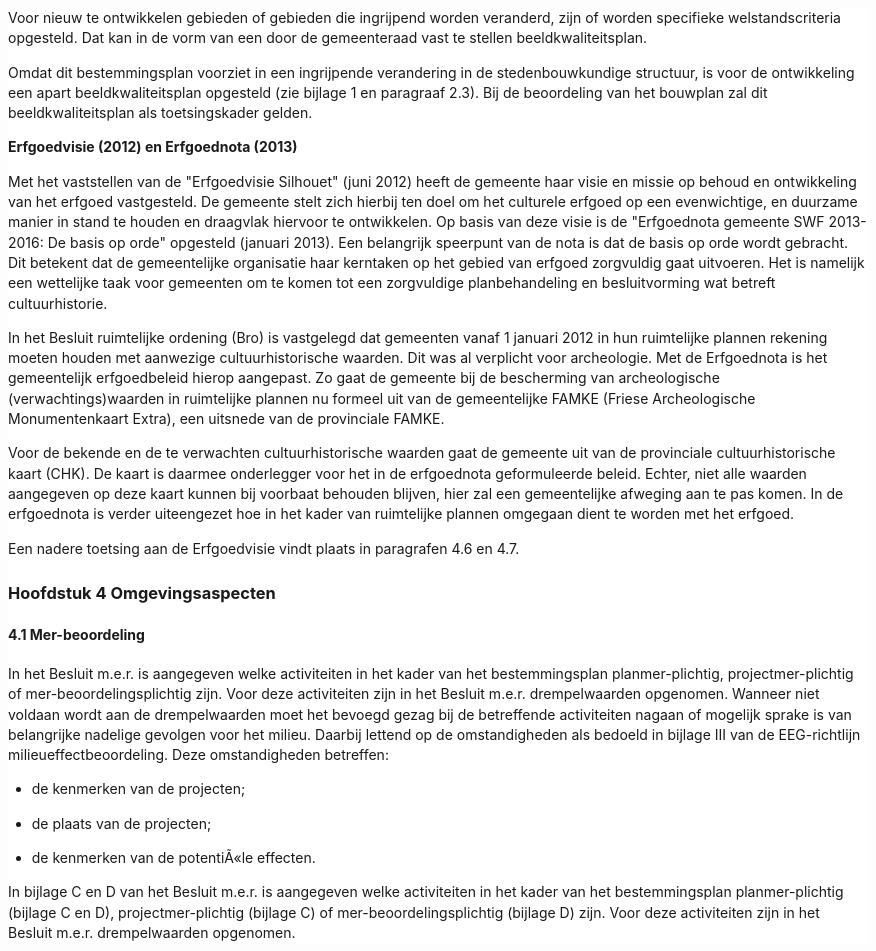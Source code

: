 Voor nieuw te ontwikkelen gebieden of gebieden die ingrijpend worden veranderd, zijn of worden specifieke welstandscriteria opgesteld. Dat kan in de vorm van een door de gemeenteraad vast te stellen beeldkwaliteitsplan.

Omdat dit bestemmingsplan voorziet in een ingrijpende verandering in de stedenbouwkundige structuur, is voor de ontwikkeling een apart beeldkwaliteitsplan opgesteld (zie bijlage 1 en paragraaf 2\.3). Bij de beoordeling van het bouwplan zal dit beeldkwaliteitsplan als toetsingskader gelden.

**Erfgoedvisie (2012\) en Erfgoednota (2013\)**

Met het vaststellen van de "Erfgoedvisie Silhouet" (juni 2012\) heeft de gemeente haar visie en missie op behoud en ontwikkeling van het erfgoed vastgesteld. De gemeente stelt zich hierbij ten doel om het culturele erfgoed op een evenwichtige, en duurzame manier in stand te houden en draagvlak hiervoor te ontwikkelen. Op basis van deze visie is de "Erfgoednota gemeente SWF 2013\-2016: De basis op orde" opgesteld (januari 2013\). Een belangrijk speerpunt van de nota is dat de basis op orde wordt gebracht. Dit betekent dat de gemeentelijke organisatie haar kerntaken op het gebied van erfgoed zorgvuldig gaat uitvoeren. Het is namelijk een wettelijke taak voor gemeenten om te komen tot een zorgvuldige planbehandeling en besluitvorming wat betreft cultuurhistorie.

In het Besluit ruimtelijke ordening (Bro) is vastgelegd dat gemeenten vanaf 1 januari 2012 in hun ruimtelijke plannen rekening moeten houden met aanwezige cultuurhistorische waarden. Dit was al verplicht voor archeologie. Met de Erfgoednota is het gemeentelijk erfgoedbeleid hierop aangepast. Zo gaat de gemeente bij de bescherming van archeologische (verwachtings)waarden in ruimtelijke plannen nu formeel uit van de gemeentelijke FAMKE (Friese Archeologische Monumentenkaart Extra), een uitsnede van de provinciale FAMKE.

Voor de bekende en de te verwachten cultuurhistorische waarden gaat de gemeente uit van de provinciale cultuurhistorische kaart (CHK). De kaart is daarmee onderlegger voor het in de erfgoednota geformuleerde beleid. Echter, niet alle waarden aangegeven op deze kaart kunnen bij voorbaat behouden blijven, hier zal een gemeentelijke afweging aan te pas komen. In de erfgoednota is verder uiteengezet hoe in het kader van ruimtelijke plannen omgegaan dient te worden met het erfgoed.

Een nadere toetsing aan de Erfgoedvisie vindt plaats in paragrafen 4\.6 en 4\.7.

### Hoofdstuk 4 Omgevingsaspecten

#### 4\.1 Mer\-beoordeling

In het Besluit m.e.r. is aangegeven welke activiteiten in het kader van het bestemmingsplan planmer\-plichtig, projectmer\-plichtig of mer\-beoordelingsplichtig zijn. Voor deze activiteiten zijn in het Besluit m.e.r. drempelwaarden opgenomen. Wanneer niet voldaan wordt aan de drempelwaarden moet het bevoegd gezag bij de betreffende activiteiten nagaan of mogelijk sprake is van belangrijke nadelige gevolgen voor het milieu. Daarbij lettend op de omstandigheden als bedoeld in bijlage III van de EEG\-richtlijn milieueffectbeoordeling. Deze omstandigheden betreffen:

* de kenmerken van de projecten;

* de plaats van de projecten;

* de kenmerken van de potentiÃ«le effecten.

In bijlage C en D van het Besluit m.e.r. is aangegeven welke activiteiten in het kader van het bestemmingsplan planmer\-plichtig (bijlage C en D), projectmer\-plichtig (bijlage C) of mer\-beoordelingsplichtig (bijlage D) zijn. Voor deze activiteiten zijn in het Besluit m.e.r. drempelwaarden opgenomen.
